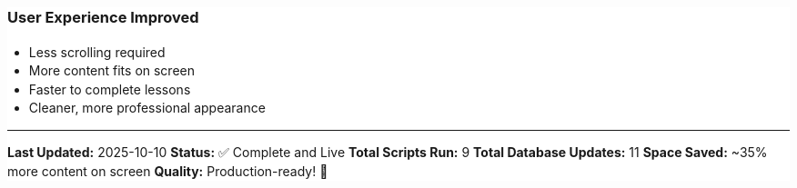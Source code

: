 ### User Experience Improved
- Less scrolling required
- More content fits on screen
- Faster to complete lessons
- Cleaner, more professional appearance

---

**Last Updated:** 2025-10-10
**Status:** ✅ Complete and Live
**Total Scripts Run:** 9
**Total Database Updates:** 11
**Space Saved:** ~35% more content on screen
**Quality:** Production-ready! 🚀
